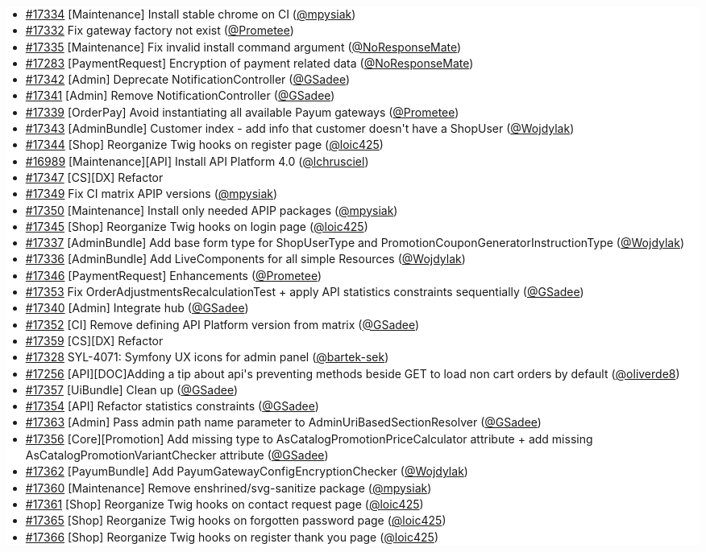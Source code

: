 - [#17334](https://github.com/Sylius/Sylius/issues/17334) [Maintenance] Install stable chrome on CI ([@mpysiak](https://github.com/mpysiak))
- [#17332](https://github.com/Sylius/Sylius/issues/17332) Fix gateway factory not exist ([@Prometee](https://github.com/Prometee))
- [#17335](https://github.com/Sylius/Sylius/issues/17335) [Maintenance] Fix invalid install command argument ([@NoResponseMate](https://github.com/NoResponseMate))
- [#17283](https://github.com/Sylius/Sylius/issues/17283) [PaymentRequest] Encryption of payment related data ([@NoResponseMate](https://github.com/NoResponseMate))
- [#17342](https://github.com/Sylius/Sylius/issues/17342) [Admin] Deprecate NotificationController ([@GSadee](https://github.com/GSadee))
- [#17341](https://github.com/Sylius/Sylius/issues/17341) [Admin] Remove NotificationController ([@GSadee](https://github.com/GSadee))
- [#17339](https://github.com/Sylius/Sylius/issues/17339) [OrderPay] Avoid instantiating all available Payum gateways ([@Prometee](https://github.com/Prometee))
- [#17343](https://github.com/Sylius/Sylius/issues/17343) [AdminBundle] Customer index - add info that customer doesn't have a ShopUser ([@Wojdylak](https://github.com/Wojdylak))
- [#17344](https://github.com/Sylius/Sylius/issues/17344) [Shop] Reorganize Twig hooks on register page ([@loic425](https://github.com/loic425))
- [#16989](https://github.com/Sylius/Sylius/issues/16989) [Maintenance][API] Install API Platform 4.0 ([@lchrusciel](https://github.com/lchrusciel))
- [#17347](https://github.com/Sylius/Sylius/issues/17347) [CS][DX] Refactor
- [#17349](https://github.com/Sylius/Sylius/issues/17349) Fix CI matrix APIP versions ([@mpysiak](https://github.com/mpysiak))
- [#17350](https://github.com/Sylius/Sylius/issues/17350) [Maintenance] Install only needed APIP packages ([@mpysiak](https://github.com/mpysiak))
- [#17345](https://github.com/Sylius/Sylius/issues/17345) [Shop] Reorganize Twig hooks on login page ([@loic425](https://github.com/loic425))
- [#17337](https://github.com/Sylius/Sylius/issues/17337) [AdminBundle] Add base form type for ShopUserType and  PromotionCouponGeneratorInstructionType ([@Wojdylak](https://github.com/Wojdylak))
- [#17336](https://github.com/Sylius/Sylius/issues/17336) [AdminBundle] Add LiveComponents for all simple Resources ([@Wojdylak](https://github.com/Wojdylak))
- [#17346](https://github.com/Sylius/Sylius/issues/17346) [PaymentRequest] Enhancements ([@Prometee](https://github.com/Prometee))
- [#17353](https://github.com/Sylius/Sylius/issues/17353) Fix OrderAdjustmentsRecalculationTest + apply API statistics constraints sequentially ([@GSadee](https://github.com/GSadee))
- [#17340](https://github.com/Sylius/Sylius/issues/17340) [Admin] Integrate hub ([@GSadee](https://github.com/GSadee))
- [#17352](https://github.com/Sylius/Sylius/issues/17352) [CI] Remove defining API Platform version from matrix ([@GSadee](https://github.com/GSadee))
- [#17359](https://github.com/Sylius/Sylius/issues/17359) [CS][DX] Refactor
- [#17328](https://github.com/Sylius/Sylius/issues/17328) SYL-4071: Symfony UX icons for admin panel ([@bartek-sek](https://github.com/bartek-sek))
- [#17256](https://github.com/Sylius/Sylius/issues/17256) [API][DOC]Adding a tip about api's preventing methods beside GET to load non cart orders by default ([@oliverde8](https://github.com/oliverde8))
- [#17357](https://github.com/Sylius/Sylius/issues/17357) [UiBundle] Clean up ([@GSadee](https://github.com/GSadee))
- [#17354](https://github.com/Sylius/Sylius/issues/17354) [API] Refactor statistics constraints ([@GSadee](https://github.com/GSadee))
- [#17363](https://github.com/Sylius/Sylius/issues/17363) [Admin] Pass admin path name parameter to AdminUriBasedSectionResolver ([@GSadee](https://github.com/GSadee))
- [#17356](https://github.com/Sylius/Sylius/issues/17356) [Core][Promotion] Add missing type to AsCatalogPromotionPriceCalculator attribute + add missing AsCatalogPromotionVariantChecker attribute ([@GSadee](https://github.com/GSadee))
- [#17362](https://github.com/Sylius/Sylius/issues/17362) [PayumBundle] Add PayumGatewayConfigEncryptionChecker ([@Wojdylak](https://github.com/Wojdylak))
- [#17360](https://github.com/Sylius/Sylius/issues/17360) [Maintenance] Remove enshrined/svg-sanitize package ([@mpysiak](https://github.com/mpysiak))
- [#17361](https://github.com/Sylius/Sylius/issues/17361) [Shop] Reorganize Twig hooks on contact request page ([@loic425](https://github.com/loic425))
- [#17365](https://github.com/Sylius/Sylius/issues/17365) [Shop] Reorganize Twig hooks on forgotten password page ([@loic425](https://github.com/loic425))
- [#17366](https://github.com/Sylius/Sylius/issues/17366) [Shop] Reorganize Twig hooks on register thank you page ([@loic425](https://github.com/loic425))